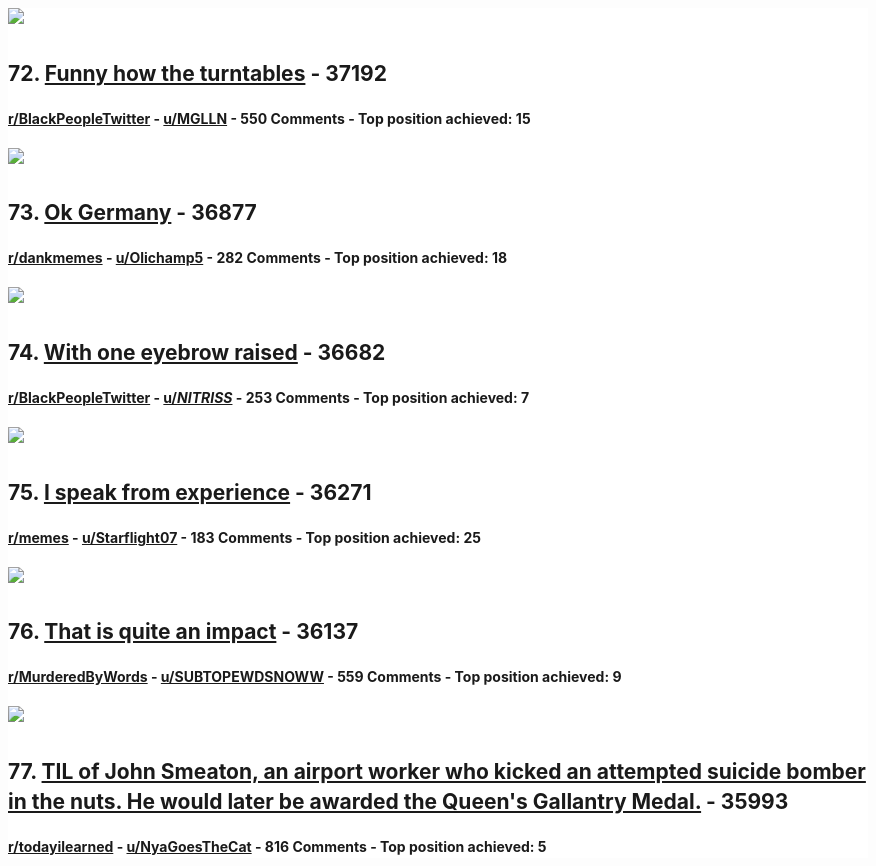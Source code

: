 <a href="https://gfycat.com/forthrightinfantileconure"><img src="https://b.thumbs.redditmedia.com/KBqypFwdMaFrwga0mZh8fw6hYQR214cqx_HpL7zU8-k.jpg"></img></a>

## 72. [Funny how the turntables](http://reddit.com/r/BlackPeopleTwitter/comments/flc3pa/funny_how_the_turntables/) - 37192
#### [r/BlackPeopleTwitter](http://reddit.com/r/BlackPeopleTwitter) - [u/MGLLN](http://reddit.com/u/MGLLN) - 550 Comments - Top position achieved: 15

<a href="https://i.redd.it/mjj6f56mgnn41.jpg"><img src="https://b.thumbs.redditmedia.com/iM_Ym2viFL0Qdw1Q58u0iTGf6K0OVyEtDxC5K6jhiUQ.jpg"></img></a>

## 73. [Ok Germany](http://reddit.com/r/dankmemes/comments/fl14iw/ok_germany/) - 36877
#### [r/dankmemes](http://reddit.com/r/dankmemes) - [u/Olichamp5](http://reddit.com/u/Olichamp5) - 282 Comments - Top position achieved: 18

<a href="https://i.redd.it/0dqcmvfw4jn41.png"><img src="https://b.thumbs.redditmedia.com/BdcDkVYX5eEZwEq54aP3cIdZ5sYsdsPuGVJY6nxGd2U.jpg"></img></a>

## 74. [With one eyebrow raised](http://reddit.com/r/BlackPeopleTwitter/comments/fljxot/with_one_eyebrow_raised/) - 36682
#### [r/BlackPeopleTwitter](http://reddit.com/r/BlackPeopleTwitter) - [u/_NITRISS_](http://reddit.com/u/_NITRISS_) - 253 Comments - Top position achieved: 7

<a href="https://i.imgur.com/Ui8MYd5.png"><img src="https://b.thumbs.redditmedia.com/3tg2fXUyaC1Z3aQLy_E5kR7_d8x-cxpS9S7YxmvvV9g.jpg"></img></a>

## 75. [I speak from experience](http://reddit.com/r/memes/comments/flij2a/i_speak_from_experience/) - 36271
#### [r/memes](http://reddit.com/r/memes) - [u/Starflight07](http://reddit.com/u/Starflight07) - 183 Comments - Top position achieved: 25

<a href="https://i.redd.it/pifu6drj9pn41.jpg"><img src="https://b.thumbs.redditmedia.com/x8r7d4xkha7Qg5gVXguBTbLeJauiKdEQWvNAODjIskA.jpg"></img></a>

## 76. [That is quite an impact](http://reddit.com/r/MurderedByWords/comments/flhhwr/that_is_quite_an_impact/) - 36137
#### [r/MurderedByWords](http://reddit.com/r/MurderedByWords) - [u/SUBTOPEWDSNOWW](http://reddit.com/u/SUBTOPEWDSNOWW) - 559 Comments - Top position achieved: 9

<a href="https://i.redd.it/4inn3ck2zon41.jpg"><img src="https://b.thumbs.redditmedia.com/pPHNUPlLQZh4TO6z_zTYC0IFQv4XsDMUYm67S9DQPUA.jpg"></img></a>

## 77. [TIL of John Smeaton, an airport worker who kicked an attempted suicide bomber in the nuts. He would later be awarded the Queen's Gallantry Medal.](http://reddit.com/r/todayilearned/comments/fl335k/til_of_john_smeaton_an_airport_worker_who_kicked/) - 35993
#### [r/todayilearned](http://reddit.com/r/todayilearned) - [u/NyaGoesTheCat](http://reddit.com/u/NyaGoesTheCat) - 816 Comments - Top position achieved: 5
